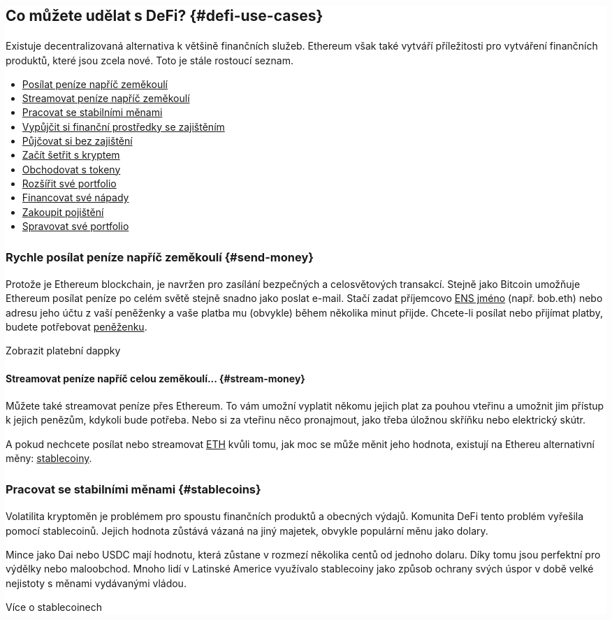 ## Co můžete udělat s DeFi? {#defi-use-cases}

Existuje decentralizovaná alternativa k většině finančních služeb. Ethereum však také vytváří příležitosti pro vytváření finančních produktů, které jsou zcela nové. Toto je stále rostoucí seznam.

- [Posílat peníze napříč zeměkoulí](#send-money)
- [Streamovat peníze napříč zeměkoulí](#stream-money)
- [Pracovat se stabilními měnami](#stablecoins)
- [Vypůjčit si finanční prostředky se zajištěním](#lending)
- [Půjčovat si bez zajištění](#flash-loans)
- [Začít šetřit s kryptem](#saving)
- [Obchodovat s tokeny](#swaps)
- [Rozšířit své portfolio](#investing)
- [Financovat své nápady](#crowdfunding)
- [Zakoupit pojištění](#insurance)
- [Spravovat své portfolio](#aggregators)

<Divider />

### Rychle posílat peníze napříč zeměkoulí {#send-money}

Protože je Ethereum blockchain, je navržen pro zasílání bezpečných a celosvětových transakcí. Stejně jako Bitcoin umožňuje Ethereum posílat peníze po celém světě stejně snadno jako poslat e-mail. Stačí zadat příjemcovo [ENS jméno](/glossary/#ens) (např. bob.eth) nebo adresu jeho účtu z vaší peněženky a vaše platba mu (obvykle) během několika minut přijde. Chcete-li posílat nebo přijímat platby, budete potřebovat [peněženku](/wallets/).

<ButtonLink href="/dapps/?category=finance#explore">
  Zobrazit platební dappky
</ButtonLink>

#### Streamovat peníze napříč celou zeměkoulí... {#stream-money}

Můžete také streamovat peníze přes Ethereum. To vám umožní vyplatit někomu jejich plat za pouhou vteřinu a umožnit jim přístup k jejich penězům, kdykoli bude potřeba. Nebo si za vteřinu něco pronajmout, jako třeba úložnou skříňku nebo elektrický skútr.

A pokud nechcete posílat nebo streamovat [ETH](/glossary/#ether) kvůli tomu, jak moc se může měnit jeho hodnota, existují na Ethereu alternativní měny: [stablecoiny](/glossary/#stablecoin).

<Divider />

### Pracovat se stabilními měnami {#stablecoins}

Volatilita kryptoměn je problémem pro spoustu finančních produktů a obecných výdajů. Komunita DeFi tento problém vyřešila pomocí stablecoinů. Jejich hodnota zůstává vázaná na jiný majetek, obvykle populární měnu jako dolary.

Mince jako Dai nebo USDC mají hodnotu, která zůstane v rozmezí několika centů od jednoho dolaru. Díky tomu jsou perfektní pro výdělky nebo maloobchod. Mnoho lidí v Latinské Americe využívalo stablecoiny jako způsob ochrany svých úspor v době velké nejistoty s měnami vydávanými vládou.

<ButtonLink href="/stablecoins/">
  Více o stablecoinech
</ButtonLink>
